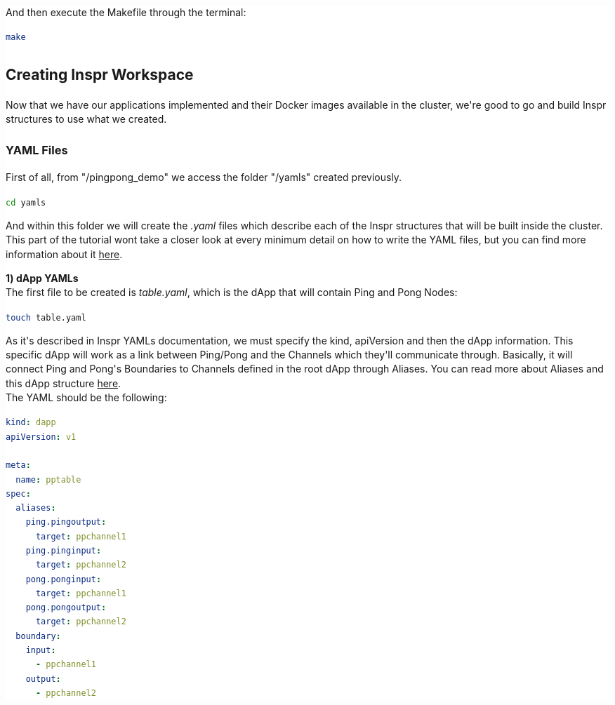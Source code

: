 And then execute the Makefile through the terminal:
```zsh
make
```

## Creating Inspr Workspace

Now that we have our applications implemented and their Docker images available in the cluster, we're good to go and build Inspr structures to use what we created.

### YAML Files
First of all, from "/pingpong_demo" we access the folder "/yamls" created previously.
```zsh
cd yamls
```
And within this folder we will create the *.yaml* files which describe each of the Inspr structures that will be built inside the cluster. This part of the tutorial wont take a closer look at every minimum detail on how to write the YAML files, but you can find more information about it [here](yamls.md).

**1) dApp YAMLs**  
The first file to be created is *table.yaml*, which is the dApp that will contain Ping and Pong Nodes:
```zsh
touch table.yaml
```

As it's described in Inspr YAMLs documentation, we must specify the kind, apiVersion and then the dApp information. This specific dApp will work as a link between Ping/Pong and the Channels which they'll communicate through. Basically, it will connect Ping and Pong's Boundaries to Channels defined in the root dApp through Aliases. You can read more about Aliases and this dApp structure [here](dapp_overview.md).  
The YAML should be the following:  
```yaml
kind: dapp
apiVersion: v1

meta:
  name: pptable
spec:
  aliases:
    ping.pingoutput:
      target: ppchannel1
    ping.pinginput:
      target: ppchannel2
    pong.ponginput:
      target: ppchannel1
    pong.pongoutput:
      target: ppchannel2
  boundary:
    input:
      - ppchannel1
    output:
      - ppchannel2
```
